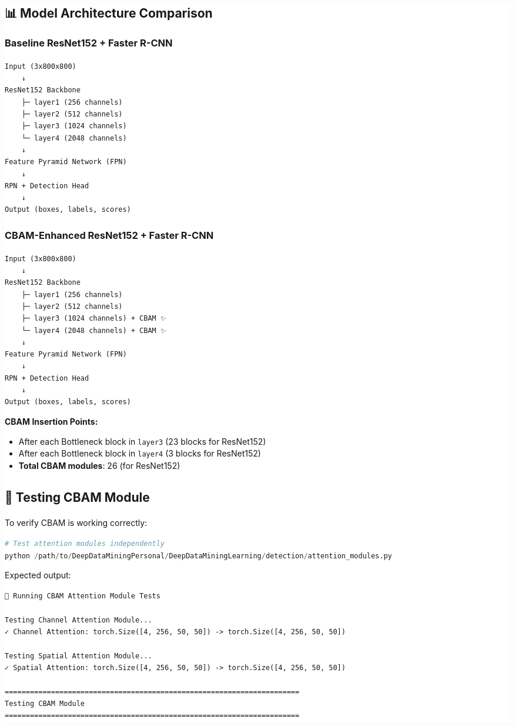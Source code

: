 ## 📊 Model Architecture Comparison

### Baseline ResNet152 + Faster R-CNN
```
Input (3x800x800)
    ↓
ResNet152 Backbone
    ├─ layer1 (256 channels)
    ├─ layer2 (512 channels)
    ├─ layer3 (1024 channels)
    └─ layer4 (2048 channels)
    ↓
Feature Pyramid Network (FPN)
    ↓
RPN + Detection Head
    ↓
Output (boxes, labels, scores)
```

### CBAM-Enhanced ResNet152 + Faster R-CNN
```
Input (3x800x800)
    ↓
ResNet152 Backbone
    ├─ layer1 (256 channels)
    ├─ layer2 (512 channels)
    ├─ layer3 (1024 channels) + CBAM ✨
    └─ layer4 (2048 channels) + CBAM ✨
    ↓
Feature Pyramid Network (FPN)
    ↓
RPN + Detection Head
    ↓
Output (boxes, labels, scores)
```

**CBAM Insertion Points:**
- After each Bottleneck block in `layer3` (23 blocks for ResNet152)
- After each Bottleneck block in `layer4` (3 blocks for ResNet152)
- **Total CBAM modules**: 26 (for ResNet152)

## 🔬 Testing CBAM Module

To verify CBAM is working correctly:

```python
# Test attention modules independently
python /path/to/DeepDataMiningPersonal/DeepDataMiningLearning/detection/attention_modules.py
```

Expected output:
```
🔬 Running CBAM Attention Module Tests

Testing Channel Attention Module...
✓ Channel Attention: torch.Size([4, 256, 50, 50]) -> torch.Size([4, 256, 50, 50])

Testing Spatial Attention Module...
✓ Spatial Attention: torch.Size([4, 256, 50, 50]) -> torch.Size([4, 256, 50, 50])

======================================================================
Testing CBAM Module
======================================================================

```